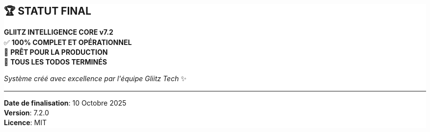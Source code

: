 
## 🏆 STATUT FINAL

**GLIITZ INTELLIGENCE CORE v7.2**  
✅ **100% COMPLET ET OPÉRATIONNEL**  
🚀 **PRÊT POUR LA PRODUCTION**  
🎉 **TOUS LES TODOS TERMINÉS**

*Système créé avec excellence par l'équipe Gliitz Tech* ✨

---

**Date de finalisation**: 10 Octobre 2025  
**Version**: 7.2.0  
**Licence**: MIT

